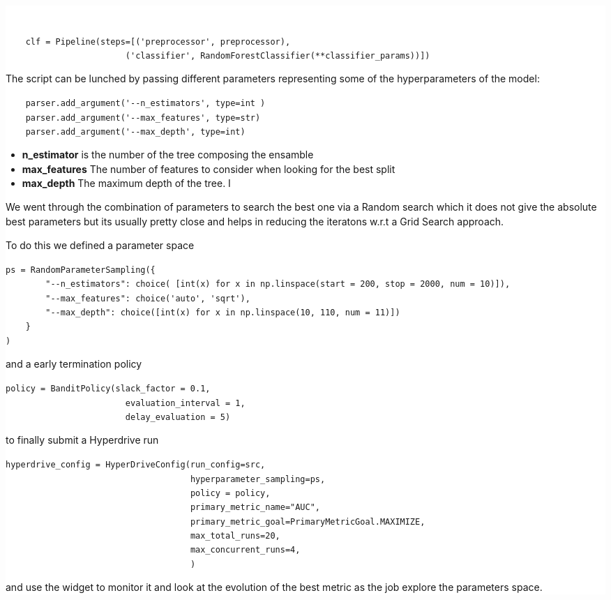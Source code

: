 ```


    clf = Pipeline(steps=[('preprocessor', preprocessor),
                        ('classifier', RandomForestClassifier(**classifier_params))])

```

The script can be lunched by passing different parameters representing some of  the hyperparameters of the model: 

```
    parser.add_argument('--n_estimators', type=int )
    parser.add_argument('--max_features', type=str)
    parser.add_argument('--max_depth', type=int)
```

* **n_estimator** is the number of the tree composing the ensamble
* **max_features** The number of features to consider when looking for the best split
* **max_depth** The maximum depth of the tree. I

We went through the combination of parameters to search the best one via a Random search which it does not give the absolute best parameters but its usually pretty close and helps in reducing the iteratons w.r.t a Grid Search approach.

To do this we defined a parameter space

```{python}
ps = RandomParameterSampling({
        "--n_estimators": choice( [int(x) for x in np.linspace(start = 200, stop = 2000, num = 10)]),
        "--max_features": choice('auto', 'sqrt'),
        "--max_depth": choice([int(x) for x in np.linspace(10, 110, num = 11)])
    }
)
```
and a early termination policy
```
policy = BanditPolicy(slack_factor = 0.1,
                        evaluation_interval = 1,
                        delay_evaluation = 5)
```

to finally submit a Hyperdrive run

```
hyperdrive_config = HyperDriveConfig(run_config=src,
                                     hyperparameter_sampling=ps,
                                     policy = policy,
                                     primary_metric_name="AUC",
                                     primary_metric_goal=PrimaryMetricGoal.MAXIMIZE,
                                     max_total_runs=20,
                                     max_concurrent_runs=4,
                                     )
```

and use the widget to monitor it and look at the evolution of the best metric as the job explore the parameters space.
